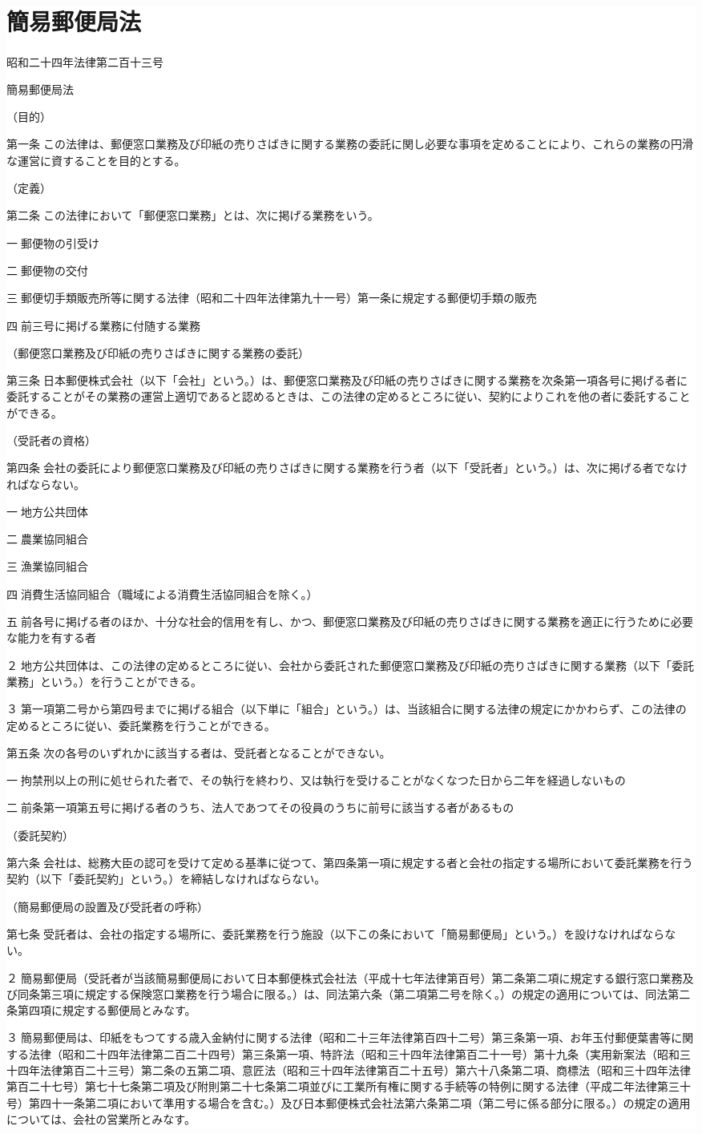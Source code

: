 # 簡易郵便局法

昭和二十四年法律第二百十三号

簡易郵便局法

（目的）

第一条 この法律は、郵便窓口業務及び印紙の売りさばきに関する業務の委託に関し必要な事項を定めることにより、これらの業務の円滑な運営に資することを目的とする。

（定義）

第二条 この法律において「郵便窓口業務」とは、次に掲げる業務をいう。

一 郵便物の引受け

二 郵便物の交付

三 郵便切手類販売所等に関する法律（昭和二十四年法律第九十一号）第一条に規定する郵便切手類の販売

四 前三号に掲げる業務に付随する業務

（郵便窓口業務及び印紙の売りさばきに関する業務の委託）

第三条 日本郵便株式会社（以下「会社」という。）は、郵便窓口業務及び印紙の売りさばきに関する業務を次条第一項各号に掲げる者に委託することがその業務の運営上適切であると認めるときは、この法律の定めるところに従い、契約によりこれを他の者に委託することができる。

（受託者の資格）

第四条 会社の委託により郵便窓口業務及び印紙の売りさばきに関する業務を行う者（以下「受託者」という。）は、次に掲げる者でなければならない。

一 地方公共団体

二 農業協同組合

三 漁業協同組合

四 消費生活協同組合（職域による消費生活協同組合を除く。）

五 前各号に掲げる者のほか、十分な社会的信用を有し、かつ、郵便窓口業務及び印紙の売りさばきに関する業務を適正に行うために必要な能力を有する者

２ 地方公共団体は、この法律の定めるところに従い、会社から委託された郵便窓口業務及び印紙の売りさばきに関する業務（以下「委託業務」という。）を行うことができる。

３ 第一項第二号から第四号までに掲げる組合（以下単に「組合」という。）は、当該組合に関する法律の規定にかかわらず、この法律の定めるところに従い、委託業務を行うことができる。

第五条 次の各号のいずれかに該当する者は、受託者となることができない。

一 拘禁刑以上の刑に処せられた者で、その執行を終わり、又は執行を受けることがなくなつた日から二年を経過しないもの

二 前条第一項第五号に掲げる者のうち、法人であつてその役員のうちに前号に該当する者があるもの

（委託契約）

第六条 会社は、総務大臣の認可を受けて定める基準に従つて、第四条第一項に規定する者と会社の指定する場所において委託業務を行う契約（以下「委託契約」という。）を締結しなければならない。

（簡易郵便局の設置及び受託者の呼称）

第七条 受託者は、会社の指定する場所に、委託業務を行う施設（以下この条において「簡易郵便局」という。）を設けなければならない。

２ 簡易郵便局（受託者が当該簡易郵便局において日本郵便株式会社法（平成十七年法律第百号）第二条第二項に規定する銀行窓口業務及び同条第三項に規定する保険窓口業務を行う場合に限る。）は、同法第六条（第二項第二号を除く。）の規定の適用については、同法第二条第四項に規定する郵便局とみなす。

３ 簡易郵便局は、印紙をもつてする歳入金納付に関する法律（昭和二十三年法律第百四十二号）第三条第一項、お年玉付郵便葉書等に関する法律（昭和二十四年法律第二百二十四号）第三条第一項、特許法（昭和三十四年法律第百二十一号）第十九条（実用新案法（昭和三十四年法律第百二十三号）第二条の五第二項、意匠法（昭和三十四年法律第百二十五号）第六十八条第二項、商標法（昭和三十四年法律第百二十七号）第七十七条第二項及び附則第二十七条第二項並びに工業所有権に関する手続等の特例に関する法律（平成二年法律第三十号）第四十一条第二項において準用する場合を含む。）及び日本郵便株式会社法第六条第二項（第二号に係る部分に限る。）の規定の適用については、会社の営業所とみなす。

